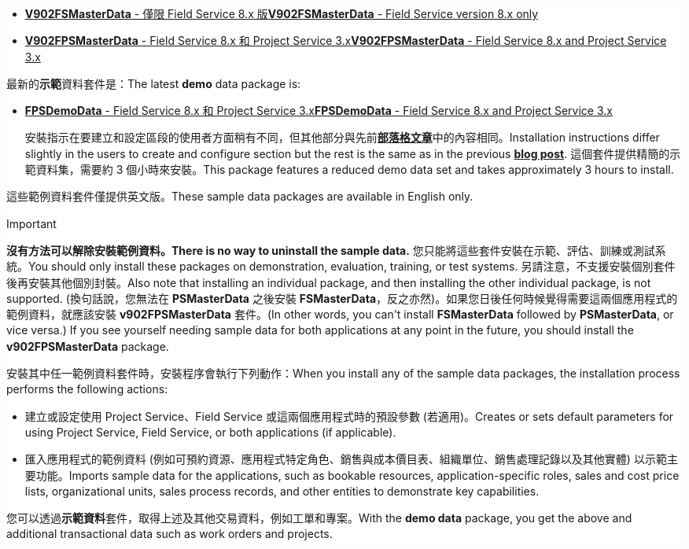 - [<span data-ttu-id="fa17e-110">**V902FSMasterData** - 僅限 Field Service 8.x 版</span><span class="sxs-lookup"><span data-stu-id="fa17e-110">**V902FSMasterData** - Field Service version 8.x only</span></span>](https://go.microsoft.com/fwlink/?linkid=2026536&clcid=0x409)

- [<span data-ttu-id="fa17e-111">**V902FPSMasterData** - Field Service 8.x 和 Project Service 3.x</span><span class="sxs-lookup"><span data-stu-id="fa17e-111">**V902FPSMasterData** - Field Service 8.x and Project Service 3.x</span></span>](https://go.microsoft.com/fwlink/?linkid=2026041&clcid=0x409)

<span data-ttu-id="fa17e-112">最新的**示範**資料套件是：</span><span class="sxs-lookup"><span data-stu-id="fa17e-112">The latest **demo** data package is:</span></span>

 - [<span data-ttu-id="fa17e-113">**FPSDemoData** - Field Service 8.x 和 Project Service 3.x</span><span class="sxs-lookup"><span data-stu-id="fa17e-113">**FPSDemoData** - Field Service 8.x and Project Service 3.x</span></span>](https://aka.ms/fpsdemodatapackage)

   <span data-ttu-id="fa17e-114">安裝指示在要建立和設定區段的使用者方面稍有不同，但其他部分與先前[**部落格文章**](https://aka.ms/fpsdemodatablog)中的內容相同。</span><span class="sxs-lookup"><span data-stu-id="fa17e-114">Installation instructions differ slightly in the users to create and configure section but the rest is the same as in the previous [**blog post**](https://aka.ms/fpsdemodatablog).</span></span> <span data-ttu-id="fa17e-115">這個套件提供精簡的示範資料集，需要約 3 個小時來安裝。</span><span class="sxs-lookup"><span data-stu-id="fa17e-115">This package features a reduced demo data set and takes approximately 3 hours to install.</span></span>

<span data-ttu-id="fa17e-116">這些範例資料套件僅提供英文版。</span><span class="sxs-lookup"><span data-stu-id="fa17e-116">These sample data packages are available in English only.</span></span>

> [!IMPORTANT]
> <span data-ttu-id="fa17e-117">**沒有方法可以解除安裝範例資料。**</span><span class="sxs-lookup"><span data-stu-id="fa17e-117">**There is no way to uninstall the sample data.**</span></span> <span data-ttu-id="fa17e-118">您只能將這些套件安裝在示範、評估、訓練或測試系統。</span><span class="sxs-lookup"><span data-stu-id="fa17e-118">You should only install these packages on demonstration, evaluation, training, or test systems.</span></span> <span data-ttu-id="fa17e-119">另請注意，不支援安裝個別套件後再安裝其他個別封裝。</span><span class="sxs-lookup"><span data-stu-id="fa17e-119">Also note that installing an individual package, and then installing the other individual package, is not supported.</span></span> <span data-ttu-id="fa17e-120">(換句話說，您無法在 **PSMasterData** 之後安裝 **FSMasterData**，反之亦然)。如果您日後任何時候覺得需要這兩個應用程式的範例資料，就應該安裝 **v902FPSMasterData** 套件。</span><span class="sxs-lookup"><span data-stu-id="fa17e-120">(In other words, you can't install **FSMasterData** followed by **PSMasterData**, or vice versa.) If you see yourself needing sample data for both applications at any point in the future, you should install the **v902FPSMasterData** package.</span></span>

<span data-ttu-id="fa17e-121">安裝其中任一範例資料套件時，安裝程序會執行下列動作：</span><span class="sxs-lookup"><span data-stu-id="fa17e-121">When you install any of the sample data packages, the installation process performs the following actions:</span></span>

- <span data-ttu-id="fa17e-122">建立或設定使用 Project Service、Field Service 或這兩個應用程式時的預設參數 (若適用)。</span><span class="sxs-lookup"><span data-stu-id="fa17e-122">Creates or sets default parameters for using Project Service, Field Service, or both applications (if applicable).</span></span>

- <span data-ttu-id="fa17e-123">匯入應用程式的範例資料 (例如可預約資源、應用程式特定角色、銷售與成本價目表、組織單位、銷售處理記錄以及其他實體) 以示範主要功能。</span><span class="sxs-lookup"><span data-stu-id="fa17e-123">Imports sample data for the applications, such as bookable resources, application-specific roles, sales and cost price lists, organizational units, sales process records, and other entities to demonstrate key capabilities.</span></span>  

<span data-ttu-id="fa17e-124">您可以透過**示範資料**套件，取得上述及其他交易資料，例如工單和專案。</span><span class="sxs-lookup"><span data-stu-id="fa17e-124">With the **demo data** package, you get the above and additional transactional data such as work orders and projects.</span></span>
